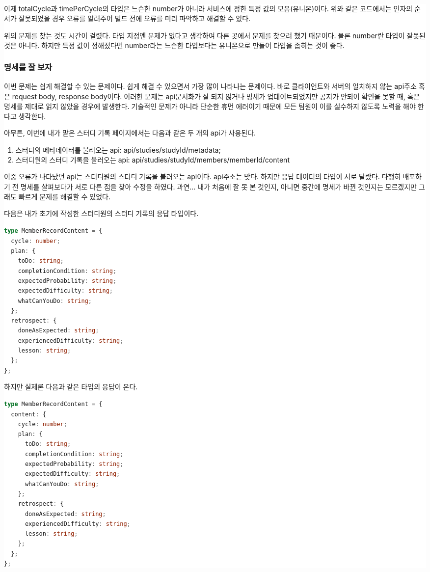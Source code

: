 이제 totalCycle과 timePerCycle의 타입은 느슨한 number가 아니라 서비스에 정한 특정 값의 모음(유니온)이다. 위와 같은 코드에서는 인자의 순서가 잘못되었을 경우 오류를 알려주어 빌드 전에 오류를 미리 파악하고 해결할 수 있다.

위의 문제를 찾는 것도 시간이 걸렸다. 타입 지정엔 문제가 없다고 생각하여 다른 곳에서 문제를 찾으려 했기 때문이다. 물론 number란 타입이 잘못된 것은 아니다. 하지만 특정 값이 정해졌다면 number라는 느슨한 타입보다는 유니온으로 만들어 타입을 좁히는 것이 좋다.

### 명세를 잘 보자

이번 문제는 쉽게 해결할 수 있는 문제이다. 쉽게 해결 수 있으면서 가장 많이 나타나는 문제이다. 바로 클라이언트와 서버의 일치하지 않는 api주소 혹은 request body, response body이다. 이러한 문제는 api문서화가 잘 되지 않거나 명세가 업데이트되었지만 공지가 안되어 확인을 못할 때, 혹은 명세를 제대로 읽지 않았을 경우에 발생한다. 기술적인 문제가 아니라 단순한 휴먼 에러이기 때문에 모든 팀원이 이를 실수하지 않도록 노력을 해야 한다고 생각한다.

아무튼, 이번에 내가 맡은 스터디 기록 페이지에서는 다음과 같은 두 개의 api가 사용된다.

1.  스터디의 메타데이터를 불러오는 api: api/studies/studyId/metadata;
2.  스터디원의 스터디 기록을 불러오는 api: api/studies/studyId/members/memberId/content

이중 오류가 나타났던 api는 스터디원의 스터디 기록을 불러오는 api이다. api주소는 맞다. 하지만 응답 데이터의 타입이 서로 달랐다. 다행히 배포하기 전 명세를 살펴보다가 서로 다른 점을 찾아 수정을 하였다. 과연... 내가 처음에 잘 못 본 것인지, 아니면 중간에 명세가 바뀐 것인지는 모르겠지만 그래도 빠르게 문제를 해결할 수 있었다.

다음은 내가 초기에 작성한 스터디원의 스터디 기록의 응답 타입이다.

```ts
type MemberRecordContent = {
  cycle: number;
  plan: {
    toDo: string;
    completionCondition: string;
    expectedProbability: string;
    expectedDifficulty: string;
    whatCanYouDo: string;
  };
  retrospect: {
    doneAsExpected: string;
    experiencedDifficulty: string;
    lesson: string;
  };
};
```

하지만 실제론 다음과 같은 타입의 응답이 온다.

```ts
type MemberRecordContent = {
  content: {
    cycle: number;
    plan: {
      toDo: string;
      completionCondition: string;
      expectedProbability: string;
      expectedDifficulty: string;
      whatCanYouDo: string;
    };
    retrospect: {
      doneAsExpected: string;
      experiencedDifficulty: string;
      lesson: string;
    };
  };
};
```
